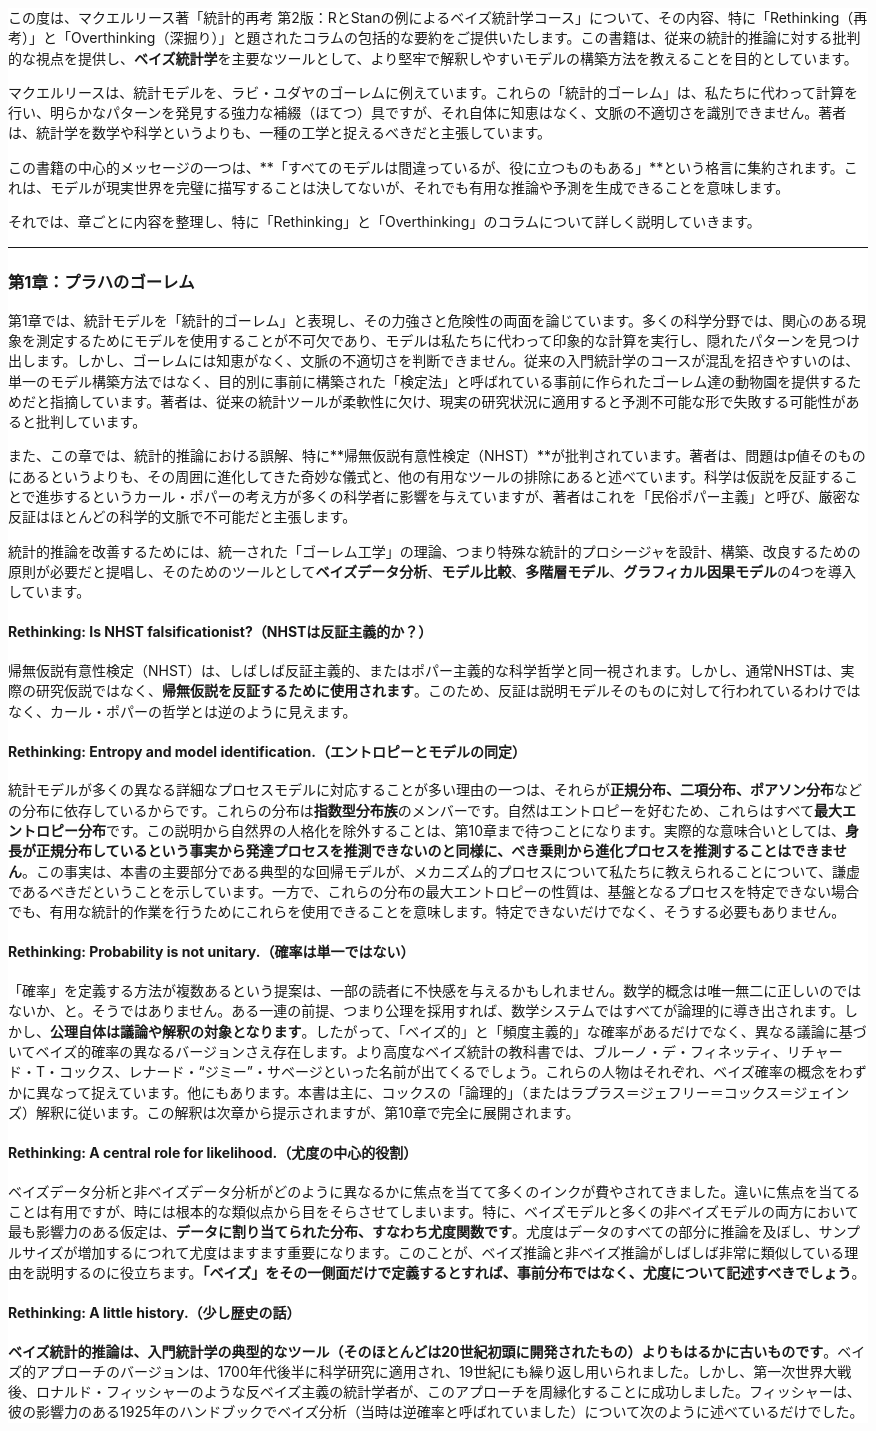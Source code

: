 この度は、マクエルリース著「統計的再考 第2版：RとStanの例によるベイズ統計学コース」について、その内容、特に「Rethinking（再考）」と「Overthinking（深掘り）」と題されたコラムの包括的な要約をご提供いたします。この書籍は、従来の統計的推論に対する批判的な視点を提供し、**ベイズ統計学**を主要なツールとして、より堅牢で解釈しやすいモデルの構築方法を教えることを目的としています。

マクエルリースは、統計モデルを、ラビ・ユダヤのゴーレムに例えています。これらの「統計的ゴーレム」は、私たちに代わって計算を行い、明らかなパターンを発見する強力な補綴（ほてつ）具ですが、それ自体に知恵はなく、文脈の不適切さを識別できません。著者は、統計学を数学や科学というよりも、一種の工学と捉えるべきだと主張しています。

この書籍の中心的メッセージの一つは、**「すべてのモデルは間違っているが、役に立つものもある」**という格言に集約されます。これは、モデルが現実世界を完璧に描写することは決してないが、それでも有用な推論や予測を生成できることを意味します。

それでは、章ごとに内容を整理し、特に「Rethinking」と「Overthinking」のコラムについて詳しく説明していきます。

---

### 第1章：プラハのゴーレム

第1章では、統計モデルを「統計的ゴーレム」と表現し、その力強さと危険性の両面を論じています。多くの科学分野では、関心のある現象を測定するためにモデルを使用することが不可欠であり、モデルは私たちに代わって印象的な計算を実行し、隠れたパターンを見つけ出します。しかし、ゴーレムには知恵がなく、文脈の不適切さを判断できません。従来の入門統計学のコースが混乱を招きやすいのは、単一のモデル構築方法ではなく、目的別に事前に構築された「検定法」と呼ばれている事前に作られたゴーレム達の動物園を提供するためだと指摘しています。著者は、従来の統計ツールが柔軟性に欠け、現実の研究状況に適用すると予測不可能な形で失敗する可能性があると批判しています。

また、この章では、統計的推論における誤解、特に**帰無仮説有意性検定（NHST）**が批判されています。著者は、問題はp値そのものにあるというよりも、その周囲に進化してきた奇妙な儀式と、他の有用なツールの排除にあると述べています。科学は仮説を反証することで進歩するというカール・ポパーの考え方が多くの科学者に影響を与えていますが、著者はこれを「民俗ポパー主義」と呼び、厳密な反証はほとんどの科学的文脈で不可能だと主張します。

統計的推論を改善するためには、統一された「ゴーレム工学」の理論、つまり特殊な統計的プロシージャを設計、構築、改良するための原則が必要だと提唱し、そのためのツールとして**ベイズデータ分析**、**モデル比較**、**多階層モデル**、**グラフィカル因果モデル**の4つを導入しています。

#### Rethinking: Is NHST falsificationist?（NHSTは反証主義的か？）
帰無仮説有意性検定（NHST）は、しばしば反証主義的、またはポパー主義的な科学哲学と同一視されます。しかし、通常NHSTは、実際の研究仮説ではなく、**帰無仮説を反証するために使用されます**。このため、反証は説明モデルそのものに対して行われているわけではなく、カール・ポパーの哲学とは逆のように見えます。

#### Rethinking: Entropy and model identification.（エントロピーとモデルの同定）
統計モデルが多くの異なる詳細なプロセスモデルに対応することが多い理由の一つは、それらが**正規分布、二項分布、ポアソン分布**などの分布に依存しているからです。これらの分布は**指数型分布族**のメンバーです。自然はエントロピーを好むため、これらはすべて**最大エントロピー分布**です。この説明から自然界の人格化を除外することは、第10章まで待つことになります。実際的な意味合いとしては、**身長が正規分布しているという事実から発達プロセスを推測できないのと同様に、べき乗則から進化プロセスを推測することはできません**。この事実は、本書の主要部分である典型的な回帰モデルが、メカニズム的プロセスについて私たちに教えられることについて、謙虚であるべきだということを示しています。一方で、これらの分布の最大エントロピーの性質は、基盤となるプロセスを特定できない場合でも、有用な統計的作業を行うためにこれらを使用できることを意味します。特定できないだけでなく、そうする必要もありません。

#### Rethinking: Probability is not unitary.（確率は単一ではない）
「確率」を定義する方法が複数あるという提案は、一部の読者に不快感を与えるかもしれません。数学的概念は唯一無二に正しいのではないか、と。そうではありません。ある一連の前提、つまり公理を採用すれば、数学システムではすべてが論理的に導き出されます。しかし、**公理自体は議論や解釈の対象となります**。したがって、「ベイズ的」と「頻度主義的」な確率があるだけでなく、異なる議論に基づいてベイズ的確率の異なるバージョンさえ存在します。より高度なベイズ統計の教科書では、ブルーノ・デ・フィネッティ、リチャード・T・コックス、レナード・“ジミー”・サベージといった名前が出てくるでしょう。これらの人物はそれぞれ、ベイズ確率の概念をわずかに異なって捉えています。他にもあります。本書は主に、コックスの「論理的」（またはラプラス＝ジェフリー＝コックス＝ジェインズ）解釈に従います。この解釈は次章から提示されますが、第10章で完全に展開されます。

#### Rethinking: A central role for likelihood.（尤度の中心的役割）
ベイズデータ分析と非ベイズデータ分析がどのように異なるかに焦点を当てて多くのインクが費やされてきました。違いに焦点を当てることは有用ですが、時には根本的な類似点から目をそらさせてしまいます。特に、ベイズモデルと多くの非ベイズモデルの両方において最も影響力のある仮定は、**データに割り当てられた分布、すなわち尤度関数です**。尤度はデータのすべての部分に推論を及ぼし、サンプルサイズが増加するにつれて尤度はますます重要になります。このことが、ベイズ推論と非ベイズ推論がしばしば非常に類似している理由を説明するのに役立ちます。**「ベイズ」をその一側面だけで定義するとすれば、事前分布ではなく、尤度について記述すべきでしょう**。

#### Rethinking: A little history.（少し歴史の話）
**ベイズ統計的推論は、入門統計学の典型的なツール（そのほとんどは20世紀初頭に開発されたもの）よりもはるかに古いものです**。ベイズ的アプローチのバージョンは、1700年代後半に科学研究に適用され、19世紀にも繰り返し用いられました。しかし、第一次世界大戦後、ロナルド・フィッシャーのような反ベイズ主義の統計学者が、このアプローチを周縁化することに成功しました。フィッシャーは、彼の影響力のある1925年のハンドブックでベイズ分析（当時は逆確率と呼ばれていました）について次のように述べているだけでした。
